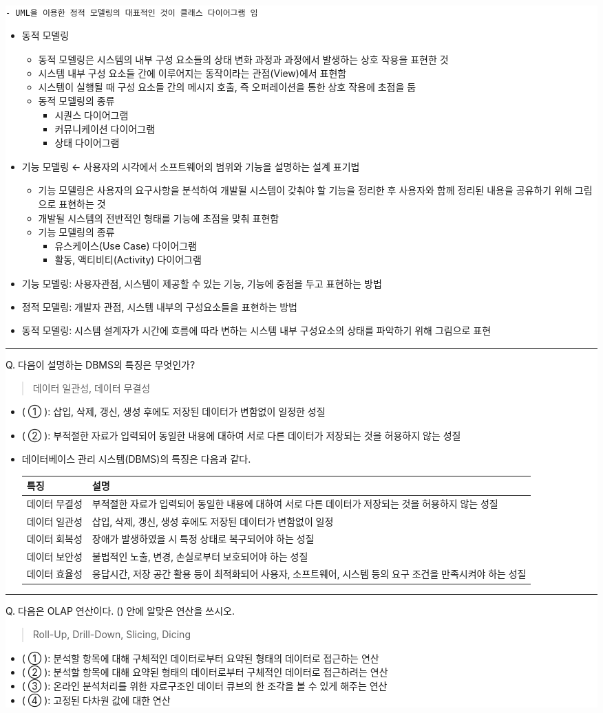     
    - UML을 이용한 정적 모델링의 대표적인 것이 클래스 다이어그램 임

- 동적 모델링
    - 동적 모델링은 시스템의 내부 구성 요소들의 상태 변화 과정과 과정에서 발생하는 상호 작용을 표현한 것
    - 시스템 내부 구성 요소들 간에 이루어지는 동작이라는 관점(View)에서 표현함
    - 시스템이 실행될 때 구성 요소들 간의 메시지 호출, 즉 오퍼레이션을 통한 상호 작용에 초점을 둠
    - 동적 모델링의 종류
        - 시퀀스 다이어그램
        - 커뮤니케이션 다이어그램
        - 상태 다이어그램

- 기능 모델링 ← 사용자의 시각에서 소프트웨어의 범위와 기능을 설명하는 설계 표기법
    - 기능 모델링은 사용자의 요구사항을 분석하여 개발될 시스템이 갖춰야 할 기능을 정리한 후
    사용자와 함께 정리된 내용을 공유하기 위해 그림으로 표현하는 것
    - 개발될 시스템의 전반적인 형태를 기능에 초점을 맞춰 표현함
    - 기능 모델링의 종류
        - 유스케이스(Use Case) 다이어그램
        - 활동, 액티비티(Activity) 다이어그램

- 기능 모델링: 사용자관점, 시스템이 제공할 수 있는 기능, 기능에 중점을 두고 표현하는 방법
- 정적 모델링: 개발자 관점, 시스템 내부의 구성요소들을 표현하는 방법
- 동적 모델링: 시스템 설계자가 시간에 흐름에 따라 변하는 시스템 내부 구성요소의 상태를 파악하기 위해 그림으로 표현

---

Q. 다음이 설명하는 DBMS의 특징은 무엇인가?

> 데이터 일관성, 데이터 무결성
> 
- ( ① ): 삽입, 삭제, 갱신, 생성 후에도 저장된 데이터가 변함없이 일정한 성질
- ( ② ): 부적절한 자료가 입력되어 동일한 내용에 대하여 서로 다른 데이터가 저장되는 것을 허용하지 않는 성질

- 데이터베이스 관리 시스템(DBMS)의 특징은 다음과 같다.
    
    
    | 특징 | 설명 |
    | --- | --- |
    | 데이터 무결성 | 부적절한 자료가 입력되어 동일한 내용에 대하여 서로 다른 데이터가 저장되는 것을 허용하지 않는 성질 |
    | 데이터 일관성 | 삽입, 삭제, 갱신, 생성 후에도 저장된 데이터가 변함없이 일정 |
    | 데이터 회복성 | 장애가 발생하였을 시 특정 상태로 복구되어야 하는 성질 |
    | 데이터 보안성 | 불법적인 노출, 변경, 손실로부터 보호되어야 하는 성질 |
    | 데이터 효율성 | 응답시간, 저장 공간 활용 등이 최적화되어 사용자, 소프트웨어, 시스템 등의 요구 조건을 만족시켜야 하는 성질 |

---

Q. 다음은 OLAP 연산이다. () 안에 알맞은 연산을 쓰시오.

> Roll-Up, Drill-Down, Slicing, Dicing
> 
- ( ① ): 분석할 항목에 대해 구체적인 데이터로부터 요약된 형태의 데이터로 접근하는 연산
- ( ② ): 분석할 항목에 대해 요약된 형태의 데이터로부터 구체적인 데이터로 접근하려는 연산
- ( ③ ): 온라인 분석처리를 위한 자료구조인 데이터 큐브의 한 조각을 볼 수 있게 해주는 연산
- ( ④ ): 고정된 다차원 값에 대한 연산

